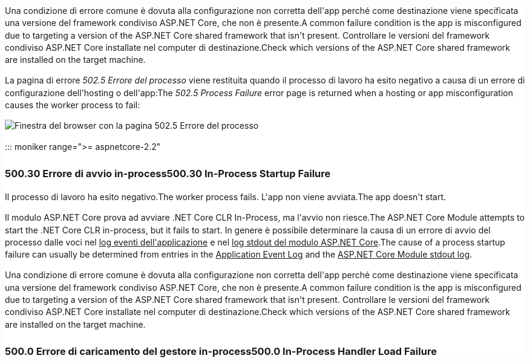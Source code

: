 <span data-ttu-id="8fd74-124">Una condizione di errore comune è dovuta alla configurazione non corretta dell'app perché come destinazione viene specificata una versione del framework condiviso ASP.NET Core, che non è presente.</span><span class="sxs-lookup"><span data-stu-id="8fd74-124">A common failure condition is the app is misconfigured due to targeting a version of the ASP.NET Core shared framework that isn't present.</span></span> <span data-ttu-id="8fd74-125">Controllare le versioni del framework condiviso ASP.NET Core installate nel computer di destinazione.</span><span class="sxs-lookup"><span data-stu-id="8fd74-125">Check which versions of the ASP.NET Core shared framework are installed on the target machine.</span></span>

<span data-ttu-id="8fd74-126">La pagina di errore *502.5 Errore del processo* viene restituita quando il processo di lavoro ha esito negativo a causa di un errore di configurazione dell'hosting o dell'app:</span><span class="sxs-lookup"><span data-stu-id="8fd74-126">The *502.5 Process Failure* error page is returned when a hosting or app misconfiguration causes the worker process to fail:</span></span>

![Finestra del browser con la pagina 502.5 Errore del processo](troubleshoot/_static/process-failure-page.png)

::: moniker range=">= aspnetcore-2.2"

### <a name="50030-in-process-startup-failure"></a><span data-ttu-id="8fd74-128">500.30 Errore di avvio in-process</span><span class="sxs-lookup"><span data-stu-id="8fd74-128">500.30 In-Process Startup Failure</span></span>

<span data-ttu-id="8fd74-129">Il processo di lavoro ha esito negativo.</span><span class="sxs-lookup"><span data-stu-id="8fd74-129">The worker process fails.</span></span> <span data-ttu-id="8fd74-130">L'app non viene avviata.</span><span class="sxs-lookup"><span data-stu-id="8fd74-130">The app doesn't start.</span></span>

<span data-ttu-id="8fd74-131">Il modulo ASP.NET Core prova ad avviare .NET Core CLR In-Process, ma l'avvio non riesce.</span><span class="sxs-lookup"><span data-stu-id="8fd74-131">The ASP.NET Core Module attempts to start the .NET Core CLR in-process, but it fails to start.</span></span> <span data-ttu-id="8fd74-132">In genere è possibile determinare la causa di un errore di avvio del processo dalle voci nel [log eventi dell'applicazione](#application-event-log) e nel [log stdout del modulo ASP.NET Core](#aspnet-core-module-stdout-log).</span><span class="sxs-lookup"><span data-stu-id="8fd74-132">The cause of a process startup failure can usually be determined from entries in the [Application Event Log](#application-event-log) and the [ASP.NET Core Module stdout log](#aspnet-core-module-stdout-log).</span></span> 

<span data-ttu-id="8fd74-133">Una condizione di errore comune è dovuta alla configurazione non corretta dell'app perché come destinazione viene specificata una versione del framework condiviso ASP.NET Core, che non è presente.</span><span class="sxs-lookup"><span data-stu-id="8fd74-133">A common failure condition is the app is misconfigured due to targeting a version of the ASP.NET Core shared framework that isn't present.</span></span> <span data-ttu-id="8fd74-134">Controllare le versioni del framework condiviso ASP.NET Core installate nel computer di destinazione.</span><span class="sxs-lookup"><span data-stu-id="8fd74-134">Check which versions of the ASP.NET Core shared framework are installed on the target machine.</span></span>

### <a name="5000-in-process-handler-load-failure"></a><span data-ttu-id="8fd74-135">500.0 Errore di caricamento del gestore in-process</span><span class="sxs-lookup"><span data-stu-id="8fd74-135">500.0 In-Process Handler Load Failure</span></span>
